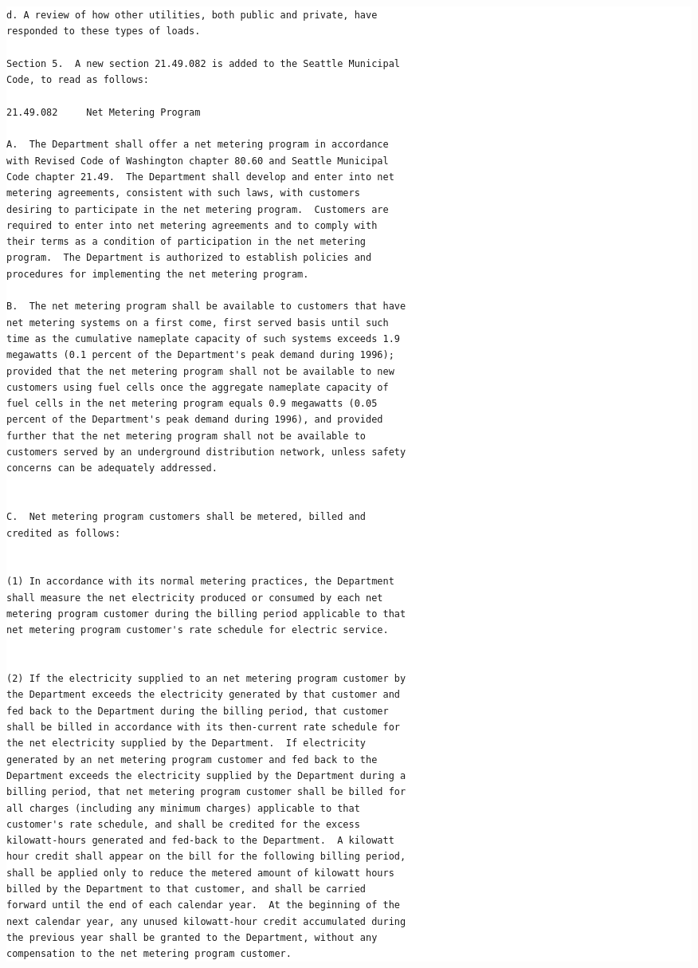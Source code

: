     d. A review of how other utilities, both public and private, have  
    responded to these types of loads.  
  
    Section 5.  A new section 21.49.082 is added to the Seattle Municipal  
    Code, to read as follows:  
  
    21.49.082     Net Metering Program  
  
    A.  The Department shall offer a net metering program in accordance  
    with Revised Code of Washington chapter 80.60 and Seattle Municipal  
    Code chapter 21.49.  The Department shall develop and enter into net  
    metering agreements, consistent with such laws, with customers  
    desiring to participate in the net metering program.  Customers are  
    required to enter into net metering agreements and to comply with  
    their terms as a condition of participation in the net metering  
    program.  The Department is authorized to establish policies and  
    procedures for implementing the net metering program.  
  
    B.  The net metering program shall be available to customers that have  
    net metering systems on a first come, first served basis until such  
    time as the cumulative nameplate capacity of such systems exceeds 1.9  
    megawatts (0.1 percent of the Department's peak demand during 1996);  
    provided that the net metering program shall not be available to new  
    customers using fuel cells once the aggregate nameplate capacity of  
    fuel cells in the net metering program equals 0.9 megawatts (0.05  
    percent of the Department's peak demand during 1996), and provided  
    further that the net metering program shall not be available to  
    customers served by an underground distribution network, unless safety  
    concerns can be adequately addressed.  
  
  
    C.  Net metering program customers shall be metered, billed and  
    credited as follows:  
  
  
    (1) In accordance with its normal metering practices, the Department  
    shall measure the net electricity produced or consumed by each net  
    metering program customer during the billing period applicable to that  
    net metering program customer's rate schedule for electric service.  
  
  
    (2) If the electricity supplied to an net metering program customer by  
    the Department exceeds the electricity generated by that customer and  
    fed back to the Department during the billing period, that customer  
    shall be billed in accordance with its then-current rate schedule for  
    the net electricity supplied by the Department.  If electricity  
    generated by an net metering program customer and fed back to the  
    Department exceeds the electricity supplied by the Department during a  
    billing period, that net metering program customer shall be billed for  
    all charges (including any minimum charges) applicable to that  
    customer's rate schedule, and shall be credited for the excess  
    kilowatt-hours generated and fed-back to the Department.  A kilowatt  
    hour credit shall appear on the bill for the following billing period,  
    shall be applied only to reduce the metered amount of kilowatt hours  
    billed by the Department to that customer, and shall be carried  
    forward until the end of each calendar year.  At the beginning of the  
    next calendar year, any unused kilowatt-hour credit accumulated during  
    the previous year shall be granted to the Department, without any  
    compensation to the net metering program customer.  
  